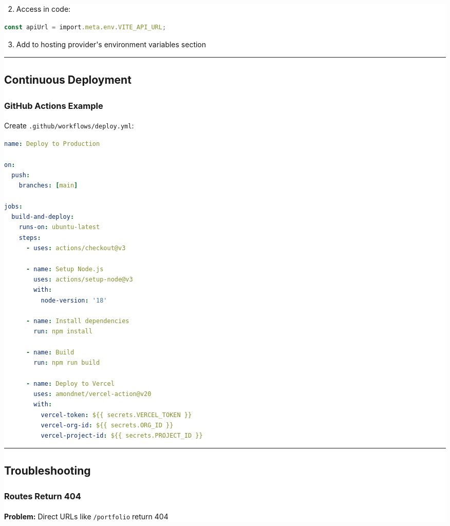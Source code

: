 2. Access in code:
```typescript
const apiUrl = import.meta.env.VITE_API_URL;
```

3. Add to hosting provider's environment variables section

---

## Continuous Deployment

### GitHub Actions Example

Create `.github/workflows/deploy.yml`:

```yaml
name: Deploy to Production

on:
  push:
    branches: [main]

jobs:
  build-and-deploy:
    runs-on: ubuntu-latest
    steps:
      - uses: actions/checkout@v3
      
      - name: Setup Node.js
        uses: actions/setup-node@v3
        with:
          node-version: '18'
          
      - name: Install dependencies
        run: npm install
        
      - name: Build
        run: npm run build
        
      - name: Deploy to Vercel
        uses: amondnet/vercel-action@v20
        with:
          vercel-token: ${{ secrets.VERCEL_TOKEN }}
          vercel-org-id: ${{ secrets.ORG_ID }}
          vercel-project-id: ${{ secrets.PROJECT_ID }}
```

---

## Troubleshooting

### Routes Return 404
**Problem:** Direct URLs like `/portfolio` return 404
